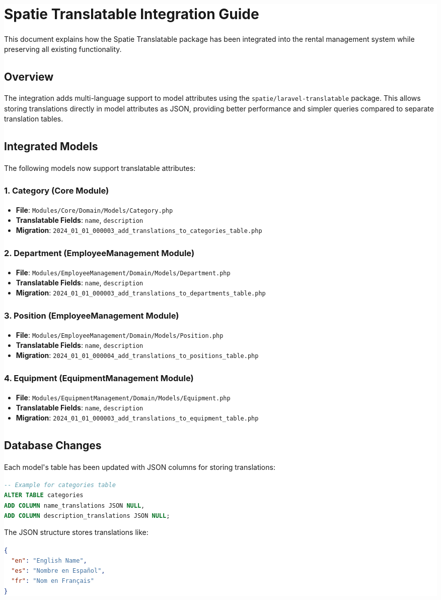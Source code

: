 # Spatie Translatable Integration Guide

This document explains how the Spatie Translatable package has been integrated into the rental management system while preserving all existing functionality.

## Overview

The integration adds multi-language support to model attributes using the `spatie/laravel-translatable` package. This allows storing translations directly in model attributes as JSON, providing better performance and simpler queries compared to separate translation tables.

## Integrated Models

The following models now support translatable attributes:

### 1. Category (Core Module)
- **File**: `Modules/Core/Domain/Models/Category.php`
- **Translatable Fields**: `name`, `description`
- **Migration**: `2024_01_01_000003_add_translations_to_categories_table.php`

### 2. Department (EmployeeManagement Module)
- **File**: `Modules/EmployeeManagement/Domain/Models/Department.php`
- **Translatable Fields**: `name`, `description`
- **Migration**: `2024_01_01_000003_add_translations_to_departments_table.php`

### 3. Position (EmployeeManagement Module)
- **File**: `Modules/EmployeeManagement/Domain/Models/Position.php`
- **Translatable Fields**: `name`, `description`
- **Migration**: `2024_01_01_000004_add_translations_to_positions_table.php`

### 4. Equipment (EquipmentManagement Module)
- **File**: `Modules/EquipmentManagement/Domain/Models/Equipment.php`
- **Translatable Fields**: `name`, `description`
- **Migration**: `2024_01_01_000003_add_translations_to_equipment_table.php`

## Database Changes

Each model's table has been updated with JSON columns for storing translations:

```sql
-- Example for categories table
ALTER TABLE categories 
ADD COLUMN name_translations JSON NULL,
ADD COLUMN description_translations JSON NULL;
```

The JSON structure stores translations like:
```json
{
  "en": "English Name",
  "es": "Nombre en Español",
  "fr": "Nom en Français"
}
```
